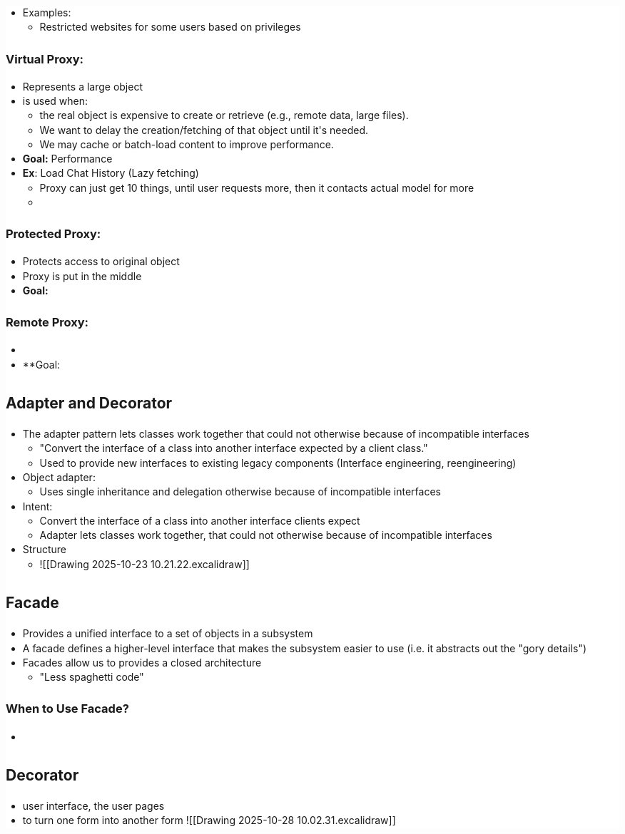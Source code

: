 - Examples:
	- Restricted websites for some users based on privileges
### Virtual Proxy: 
- Represents a large object
- is used when:
	- the real object is expensive to create or retrieve (e.g., remote data, large files).
	- We want to delay the creation/fetching of that object until it's needed.
	- We may cache or batch-load content to improve performance.
- **Goal:** Performance
- **Ex**: Load Chat History (Lazy fetching)
	- Proxy can just get 10 things, until user requests more, then it contacts actual model for more
	- 
### Protected Proxy:
- Protects access to original object
- Proxy is put in the middle
- **Goal:**

### Remote Proxy:
- 
- **Goal:



## Adapter and Decorator
- The adapter pattern lets classes work together that could not otherwise because of incompatible interfaces
	- "Convert the interface of a class into another interface expected by a client class."
	- Used to provide new interfaces to existing legacy components (Interface engineering, reengineering)
- Object adapter:
	- Uses single inheritance and delegation otherwise because of incompatible interfaces
- Intent:
	- Convert the interface of a class into another interface clients expect
	- Adapter lets classes work together, that could not otherwise because of incompatible interfaces
- Structure
	- ![[Drawing 2025-10-23 10.21.22.excalidraw]]




## Facade
- Provides a unified interface to a set of objects in a subsystem
- A facade defines a higher-level interface that makes the subsystem easier to use (i.e. it abstracts out the "gory details")
- Facades allow us to provides a closed architecture
	- "Less spaghetti code"

### When to Use Facade?
- 

## Decorator
- user interface, the user pages
- to turn one form into another form
![[Drawing 2025-10-28 10.02.31.excalidraw]]
